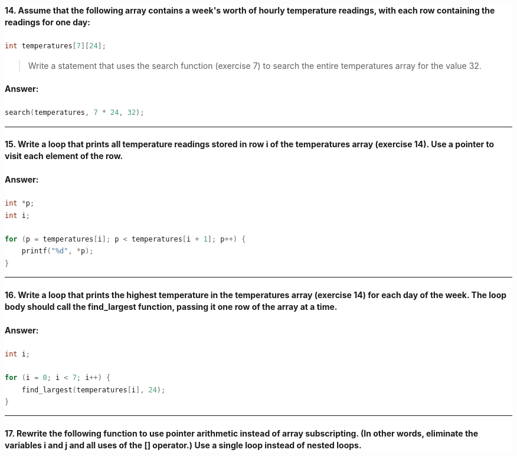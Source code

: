
#### 14. Assume that the following array contains a week's worth of hourly temperature readings, with each row containing the readings for one day:

```c
int temperatures[7][24];
```

> Write a statement that uses the search function (exercise 7) to search the entire temperatures array for the value 32.

#### Answer:

```c
search(temperatures, 7 * 24, 32);
```

---

#### 15. Write a loop that prints all temperature readings stored in row i of the temperatures array (exercise 14). Use a pointer to visit each element of the row.

#### Answer:

```c
int *p;
int i;

for (p = temperatures[i]; p < temperatures[i + 1]; p++) {
    printf("%d", *p);
}
```

---

#### 16. Write a loop that prints the highest temperature in the temperatures array (exercise 14) for each day of the week. The loop body should call the find\_largest function, passing it one row of the array at a time.

#### Answer:

```c
int i;

for (i = 0; i < 7; i++) {
    find_largest(temperatures[i], 24);
}
```

---

#### 17. Rewrite the following function to use pointer arithmetic instead of array subscripting. (In other words, eliminate the variables i and j and all uses of the [] operator.) Use a single loop instead of nested loops.
